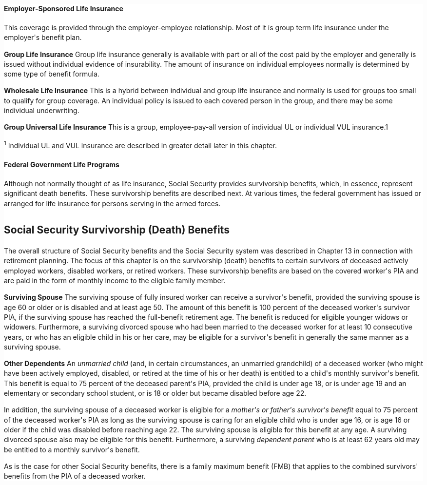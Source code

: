 #### **Employer-Sponsored Life Insurance**

This coverage is provided through the employer-employee relationship. Most of it is group term life insurance under the employer's benefit plan.

**Group Life Insurance** Group life insurance generally is available with part or all of the cost paid by the employer and generally is issued without individual evidence of insurability. The amount of insurance on individual employees normally is determined by some type of benefit formula.

**Wholesale Life Insurance** This is a hybrid between individual and group life insurance and normally is used for groups too small to qualify for group coverage. An individual policy is issued to each covered person in the group, and there may be some individual underwriting.

**Group Universal Life Insurance** This is a group, employee-pay-all version of individual UL or individual VUL insurance.1

<sup>1</sup> Individual UL and VUL insurance are described in greater detail later in this chapter.

#### **Federal Government Life Programs**

Although not normally thought of as life insurance, Social Security provides survivorship benefits, which, in essence, represent significant death benefits. These survivorship benefits are described next. At various times, the federal government has issued or arranged for life insurance for persons serving in the armed forces.

## **Social Security Survivorship (Death) Benefits**

The overall structure of Social Security benefits and the Social Security system was described in Chapter 13 in connection with retirement planning. The focus of this chapter is on the survivorship (death) benefits to certain survivors of deceased actively employed workers, disabled workers, or retired workers. These survivorship benefits are based on the covered worker's PIA and are paid in the form of monthly income to the eligible family member.

**Surviving Spouse** The surviving spouse of fully insured worker can receive a survivor's benefit, provided the surviving spouse is age 60 or older or is disabled and at least age 50. The amount of this benefit is 100 percent of the deceased worker's survivor PIA, if the surviving spouse has reached the full-benefit retirement age. The benefit is reduced for eligible younger widows or widowers. Furthermore, a surviving divorced spouse who had been married to the deceased worker for at least 10 consecutive years, or who has an eligible child in his or her care, may be eligible for a survivor's benefit in generally the same manner as a surviving spouse.

**Other Dependents** An *unmarried child* (and, in certain circumstances, an unmarried grandchild) of a deceased worker (who might have been actively employed, disabled, or retired at the time of his or her death) is entitled to a child's monthly survivor's benefit. This benefit is equal to 75 percent of the deceased parent's PIA, provided the child is under age 18, or is under age 19 and an elementary or secondary school student, or is 18 or older but became disabled before age 22.

In addition, the surviving spouse of a deceased worker is eligible for a *mother's or father's survivor's benefit* equal to 75 percent of the deceased worker's PIA as long as the surviving spouse is caring for an eligible child who is under age 16, or is age 16 or older if the child was disabled before reaching age 22. The surviving spouse is eligible for this benefit at any age. A surviving divorced spouse also may be eligible for this benefit. Furthermore, a surviving *dependent parent* who is at least 62 years old may be entitled to a monthly survivor's benefit.

As is the case for other Social Security benefits, there is a family maximum benefit (FMB) that applies to the combined survivors' benefits from the PIA of a deceased worker.
